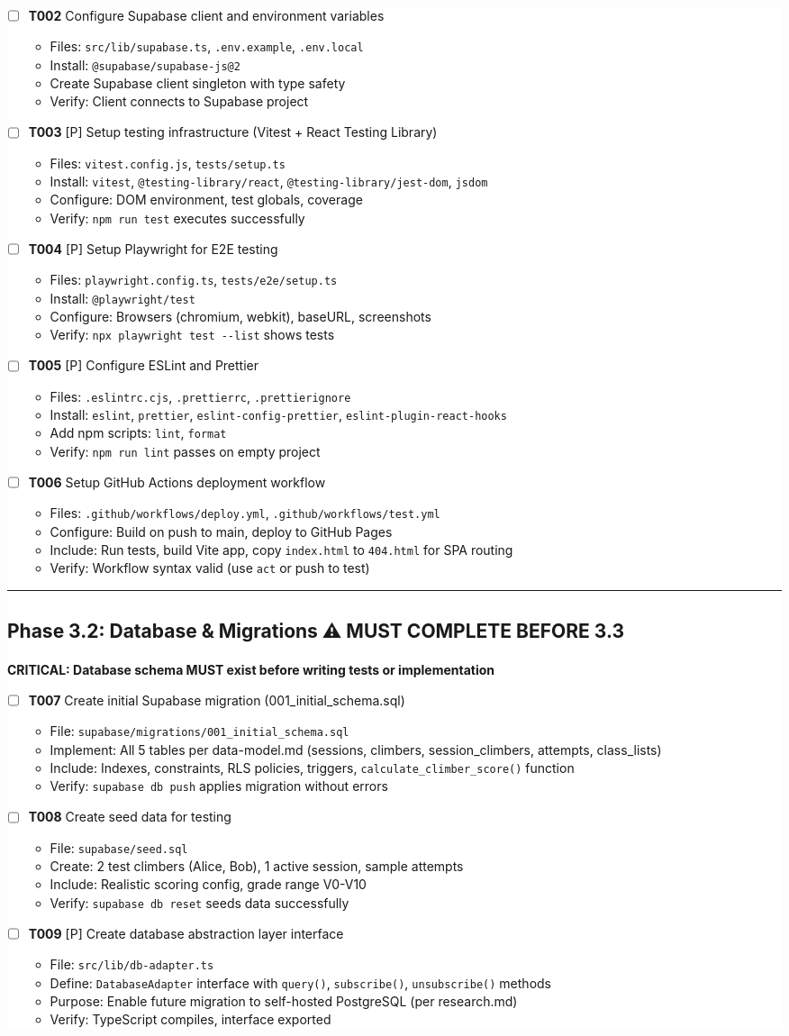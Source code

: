 - [ ] **T002** Configure Supabase client and environment variables
  - Files: `src/lib/supabase.ts`, `.env.example`, `.env.local`
  - Install: `@supabase/supabase-js@2`
  - Create Supabase client singleton with type safety
  - Verify: Client connects to Supabase project

- [ ] **T003** [P] Setup testing infrastructure (Vitest + React Testing Library)
  - Files: `vitest.config.js`, `tests/setup.ts`
  - Install: `vitest`, `@testing-library/react`, `@testing-library/jest-dom`, `jsdom`
  - Configure: DOM environment, test globals, coverage
  - Verify: `npm run test` executes successfully

- [ ] **T004** [P] Setup Playwright for E2E testing
  - Files: `playwright.config.ts`, `tests/e2e/setup.ts`
  - Install: `@playwright/test`
  - Configure: Browsers (chromium, webkit), baseURL, screenshots
  - Verify: `npx playwright test --list` shows tests

- [ ] **T005** [P] Configure ESLint and Prettier
  - Files: `.eslintrc.cjs`, `.prettierrc`, `.prettierignore`
  - Install: `eslint`, `prettier`, `eslint-config-prettier`, `eslint-plugin-react-hooks`
  - Add npm scripts: `lint`, `format`
  - Verify: `npm run lint` passes on empty project

- [ ] **T006** Setup GitHub Actions deployment workflow
  - Files: `.github/workflows/deploy.yml`, `.github/workflows/test.yml`
  - Configure: Build on push to main, deploy to GitHub Pages
  - Include: Run tests, build Vite app, copy `index.html` to `404.html` for SPA routing
  - Verify: Workflow syntax valid (use `act` or push to test)

---

## Phase 3.2: Database & Migrations ⚠️ MUST COMPLETE BEFORE 3.3

**CRITICAL: Database schema MUST exist before writing tests or implementation**

- [ ] **T007** Create initial Supabase migration (001_initial_schema.sql)
  - File: `supabase/migrations/001_initial_schema.sql`
  - Implement: All 5 tables per data-model.md (sessions, climbers, session_climbers, attempts, class_lists)
  - Include: Indexes, constraints, RLS policies, triggers, `calculate_climber_score()` function
  - Verify: `supabase db push` applies migration without errors

- [ ] **T008** Create seed data for testing
  - File: `supabase/seed.sql`
  - Create: 2 test climbers (Alice, Bob), 1 active session, sample attempts
  - Include: Realistic scoring config, grade range V0-V10
  - Verify: `supabase db reset` seeds data successfully

- [ ] **T009** [P] Create database abstraction layer interface
  - File: `src/lib/db-adapter.ts`
  - Define: `DatabaseAdapter` interface with `query()`, `subscribe()`, `unsubscribe()` methods
  - Purpose: Enable future migration to self-hosted PostgreSQL (per research.md)
  - Verify: TypeScript compiles, interface exported
